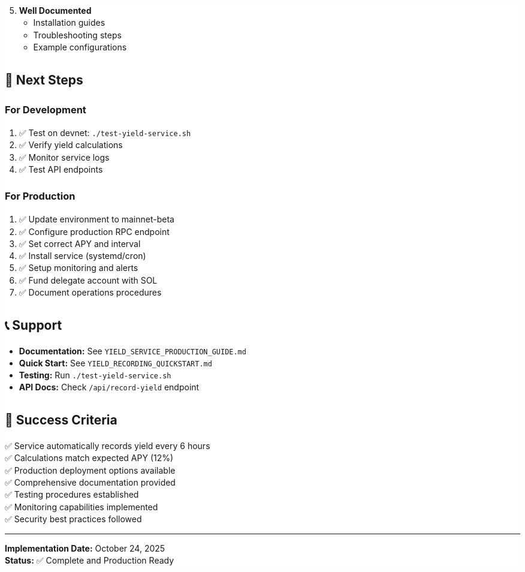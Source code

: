 5. **Well Documented**
   - Installation guides
   - Troubleshooting steps
   - Example configurations

## 🚀 Next Steps

### For Development
1. ✅ Test on devnet: `./test-yield-service.sh`
2. ✅ Verify yield calculations
3. ✅ Monitor service logs
4. ✅ Test API endpoints

### For Production
1. ✅ Update environment to mainnet-beta
2. ✅ Configure production RPC endpoint
3. ✅ Set correct APY and interval
4. ✅ Install service (systemd/cron)
5. ✅ Setup monitoring and alerts
6. ✅ Fund delegate account with SOL
7. ✅ Document operations procedures

## 📞 Support

- **Documentation:** See `YIELD_SERVICE_PRODUCTION_GUIDE.md`
- **Quick Start:** See `YIELD_RECORDING_QUICKSTART.md`
- **Testing:** Run `./test-yield-service.sh`
- **API Docs:** Check `/api/record-yield` endpoint

## 🎉 Success Criteria

✅ Service automatically records yield every 6 hours  
✅ Calculations match expected APY (12%)  
✅ Production deployment options available  
✅ Comprehensive documentation provided  
✅ Testing procedures established  
✅ Monitoring capabilities implemented  
✅ Security best practices followed  

---

**Implementation Date:** October 24, 2025  
**Status:** ✅ Complete and Production Ready
